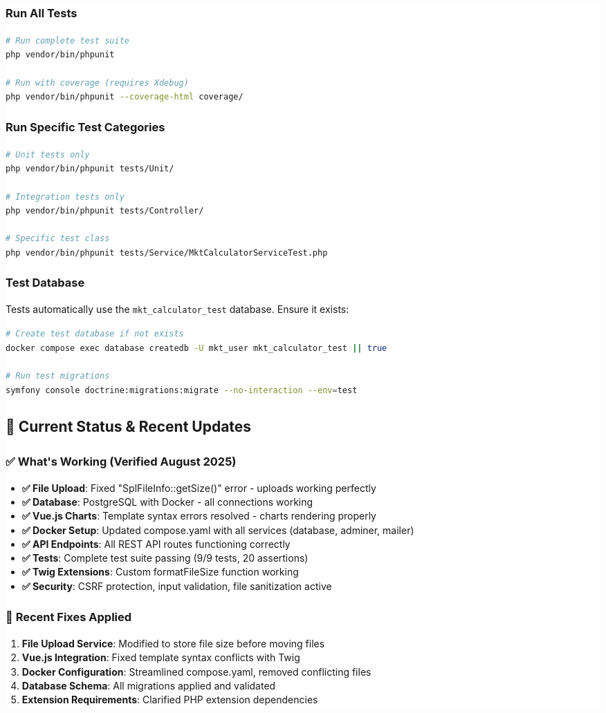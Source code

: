 ### **Run All Tests**

```bash
# Run complete test suite
php vendor/bin/phpunit

# Run with coverage (requires Xdebug)
php vendor/bin/phpunit --coverage-html coverage/
```

### **Run Specific Test Categories**

```bash
# Unit tests only
php vendor/bin/phpunit tests/Unit/

# Integration tests only
php vendor/bin/phpunit tests/Controller/

# Specific test class
php vendor/bin/phpunit tests/Service/MktCalculatorServiceTest.php
```

### **Test Database**

Tests automatically use the `mkt_calculator_test` database. Ensure it exists:

```bash
# Create test database if not exists
docker compose exec database createdb -U mkt_user mkt_calculator_test || true

# Run test migrations
symfony console doctrine:migrations:migrate --no-interaction --env=test
```

## 🚀 Current Status & Recent Updates

### ✅ **What's Working (Verified August 2025)**

-   **✅ File Upload**: Fixed "SplFileInfo::getSize()" error - uploads working perfectly
-   **✅ Database**: PostgreSQL with Docker - all connections working
-   **✅ Vue.js Charts**: Template syntax errors resolved - charts rendering properly
-   **✅ Docker Setup**: Updated compose.yaml with all services (database, adminer, mailer)
-   **✅ API Endpoints**: All REST API routes functioning correctly
-   **✅ Tests**: Complete test suite passing (9/9 tests, 20 assertions)
-   **✅ Twig Extensions**: Custom formatFileSize function working
-   **✅ Security**: CSRF protection, input validation, file sanitization active

### 🔧 **Recent Fixes Applied**

1. **File Upload Service**: Modified to store file size before moving files
2. **Vue.js Integration**: Fixed template syntax conflicts with Twig
3. **Docker Configuration**: Streamlined compose.yaml, removed conflicting files
4. **Database Schema**: All migrations applied and validated
5. **Extension Requirements**: Clarified PHP extension dependencies
